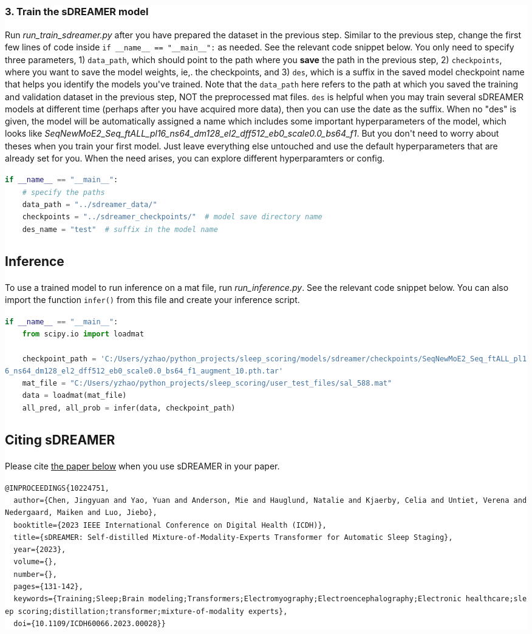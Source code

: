 ### 3. Train the sDREAMER model
Run *run_train_sdreamer.py* after you have prepared the dataset in the previous step. Similar to the previous step, change the first few lines of code inside `if __name__ == "__main__":` as needed. See the relevant code snippet below. You only need to specify three parameters, 1) `data_path`, which should point to the path where you **save** the path in the previous step, 2) `checkpoints`, where you want to save the model weights, ie,. the checkpoints, and 3) `des`, which is a suffix in the saved model checkpoint name that helps you identify the models you've trained. Note that the `data_path` here refers to the path at which you saved the training and validation dataset in the previous step, NOT the preprocessed mat files. `des` is helpful when you may train several sDREAMER models at different time (perhaps after you have acquired more data), then you can use the date as the suffix. When no "des" is given, the model will be automatically assigned a name which includes some important hyperparameters of the model, which looks like *SeqNewMoE2_Seq_ftALL_pl16_ns64_dm128_el2_dff512_eb0_scale0.0_bs64_f1*. But you don't need to worry about theses when you train your first model. Just leave everything else untouched and use the default hyperparameters that are already set for you. When the need arises, you can explore different hyperparamters or config.

```python
if __name__ == "__main__":
    # specify the paths
    data_path = "../sdreamer_data/"
    checkpoints = "../sdreamer_checkpoints/"  # model save directory name
    des_name = "test"  # suffix in the model name
```

## Inference
To use a trained model to run inference on a mat file, run *run_inference.py*. See the relevant code snippet below. You can also import the function `infer()` from this file and create your inference script. 
```python
if __name__ == "__main__":
    from scipy.io import loadmat

    checkpoint_path = 'C:/Users/yzhao/python_projects/sleep_scoring/models/sdreamer/checkpoints/SeqNewMoE2_Seq_ftALL_pl16_ns64_dm128_el2_dff512_eb0_scale0.0_bs64_f1_augment_10.pth.tar'
    mat_file = "C:/Users/yzhao/python_projects/sleep_scoring/user_test_files/sal_588.mat"
    data = loadmat(mat_file)
    all_pred, all_prob = infer(data, checkpoint_path)
```

## Citing sDREAMER
Please cite [the paper below](https://www.cs.rochester.edu/u/yyao39/files/sDREAMER.pdf) when you use sDREAMER in your paper.
```
@INPROCEEDINGS{10224751,
  author={Chen, Jingyuan and Yao, Yuan and Anderson, Mie and Hauglund, Natalie and Kjaerby, Celia and Untiet, Verena and Nedergaard, Maiken and Luo, Jiebo},
  booktitle={2023 IEEE International Conference on Digital Health (ICDH)}, 
  title={sDREAMER: Self-distilled Mixture-of-Modality-Experts Transformer for Automatic Sleep Staging}, 
  year={2023},
  volume={},
  number={},
  pages={131-142},
  keywords={Training;Sleep;Brain modeling;Transformers;Electromyography;Electroencephalography;Electronic healthcare;sleep scoring;distillation;transformer;mixture-of-modality experts},
  doi={10.1109/ICDH60066.2023.00028}}
```
